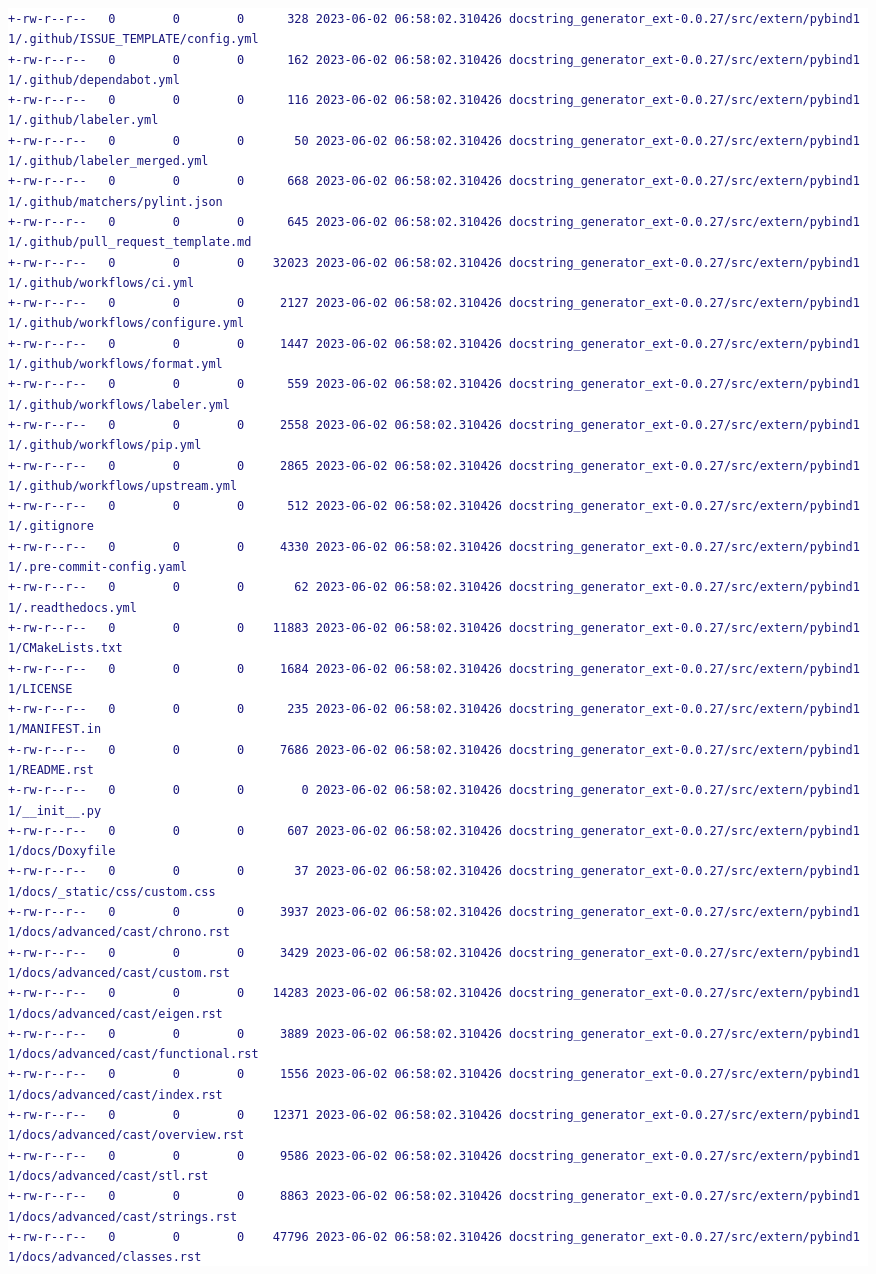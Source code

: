 ```diff
+-rw-r--r--   0        0        0      328 2023-06-02 06:58:02.310426 docstring_generator_ext-0.0.27/src/extern/pybind11/.github/ISSUE_TEMPLATE/config.yml
+-rw-r--r--   0        0        0      162 2023-06-02 06:58:02.310426 docstring_generator_ext-0.0.27/src/extern/pybind11/.github/dependabot.yml
+-rw-r--r--   0        0        0      116 2023-06-02 06:58:02.310426 docstring_generator_ext-0.0.27/src/extern/pybind11/.github/labeler.yml
+-rw-r--r--   0        0        0       50 2023-06-02 06:58:02.310426 docstring_generator_ext-0.0.27/src/extern/pybind11/.github/labeler_merged.yml
+-rw-r--r--   0        0        0      668 2023-06-02 06:58:02.310426 docstring_generator_ext-0.0.27/src/extern/pybind11/.github/matchers/pylint.json
+-rw-r--r--   0        0        0      645 2023-06-02 06:58:02.310426 docstring_generator_ext-0.0.27/src/extern/pybind11/.github/pull_request_template.md
+-rw-r--r--   0        0        0    32023 2023-06-02 06:58:02.310426 docstring_generator_ext-0.0.27/src/extern/pybind11/.github/workflows/ci.yml
+-rw-r--r--   0        0        0     2127 2023-06-02 06:58:02.310426 docstring_generator_ext-0.0.27/src/extern/pybind11/.github/workflows/configure.yml
+-rw-r--r--   0        0        0     1447 2023-06-02 06:58:02.310426 docstring_generator_ext-0.0.27/src/extern/pybind11/.github/workflows/format.yml
+-rw-r--r--   0        0        0      559 2023-06-02 06:58:02.310426 docstring_generator_ext-0.0.27/src/extern/pybind11/.github/workflows/labeler.yml
+-rw-r--r--   0        0        0     2558 2023-06-02 06:58:02.310426 docstring_generator_ext-0.0.27/src/extern/pybind11/.github/workflows/pip.yml
+-rw-r--r--   0        0        0     2865 2023-06-02 06:58:02.310426 docstring_generator_ext-0.0.27/src/extern/pybind11/.github/workflows/upstream.yml
+-rw-r--r--   0        0        0      512 2023-06-02 06:58:02.310426 docstring_generator_ext-0.0.27/src/extern/pybind11/.gitignore
+-rw-r--r--   0        0        0     4330 2023-06-02 06:58:02.310426 docstring_generator_ext-0.0.27/src/extern/pybind11/.pre-commit-config.yaml
+-rw-r--r--   0        0        0       62 2023-06-02 06:58:02.310426 docstring_generator_ext-0.0.27/src/extern/pybind11/.readthedocs.yml
+-rw-r--r--   0        0        0    11883 2023-06-02 06:58:02.310426 docstring_generator_ext-0.0.27/src/extern/pybind11/CMakeLists.txt
+-rw-r--r--   0        0        0     1684 2023-06-02 06:58:02.310426 docstring_generator_ext-0.0.27/src/extern/pybind11/LICENSE
+-rw-r--r--   0        0        0      235 2023-06-02 06:58:02.310426 docstring_generator_ext-0.0.27/src/extern/pybind11/MANIFEST.in
+-rw-r--r--   0        0        0     7686 2023-06-02 06:58:02.310426 docstring_generator_ext-0.0.27/src/extern/pybind11/README.rst
+-rw-r--r--   0        0        0        0 2023-06-02 06:58:02.310426 docstring_generator_ext-0.0.27/src/extern/pybind11/__init__.py
+-rw-r--r--   0        0        0      607 2023-06-02 06:58:02.310426 docstring_generator_ext-0.0.27/src/extern/pybind11/docs/Doxyfile
+-rw-r--r--   0        0        0       37 2023-06-02 06:58:02.310426 docstring_generator_ext-0.0.27/src/extern/pybind11/docs/_static/css/custom.css
+-rw-r--r--   0        0        0     3937 2023-06-02 06:58:02.310426 docstring_generator_ext-0.0.27/src/extern/pybind11/docs/advanced/cast/chrono.rst
+-rw-r--r--   0        0        0     3429 2023-06-02 06:58:02.310426 docstring_generator_ext-0.0.27/src/extern/pybind11/docs/advanced/cast/custom.rst
+-rw-r--r--   0        0        0    14283 2023-06-02 06:58:02.310426 docstring_generator_ext-0.0.27/src/extern/pybind11/docs/advanced/cast/eigen.rst
+-rw-r--r--   0        0        0     3889 2023-06-02 06:58:02.310426 docstring_generator_ext-0.0.27/src/extern/pybind11/docs/advanced/cast/functional.rst
+-rw-r--r--   0        0        0     1556 2023-06-02 06:58:02.310426 docstring_generator_ext-0.0.27/src/extern/pybind11/docs/advanced/cast/index.rst
+-rw-r--r--   0        0        0    12371 2023-06-02 06:58:02.310426 docstring_generator_ext-0.0.27/src/extern/pybind11/docs/advanced/cast/overview.rst
+-rw-r--r--   0        0        0     9586 2023-06-02 06:58:02.310426 docstring_generator_ext-0.0.27/src/extern/pybind11/docs/advanced/cast/stl.rst
+-rw-r--r--   0        0        0     8863 2023-06-02 06:58:02.310426 docstring_generator_ext-0.0.27/src/extern/pybind11/docs/advanced/cast/strings.rst
+-rw-r--r--   0        0        0    47796 2023-06-02 06:58:02.310426 docstring_generator_ext-0.0.27/src/extern/pybind11/docs/advanced/classes.rst
```